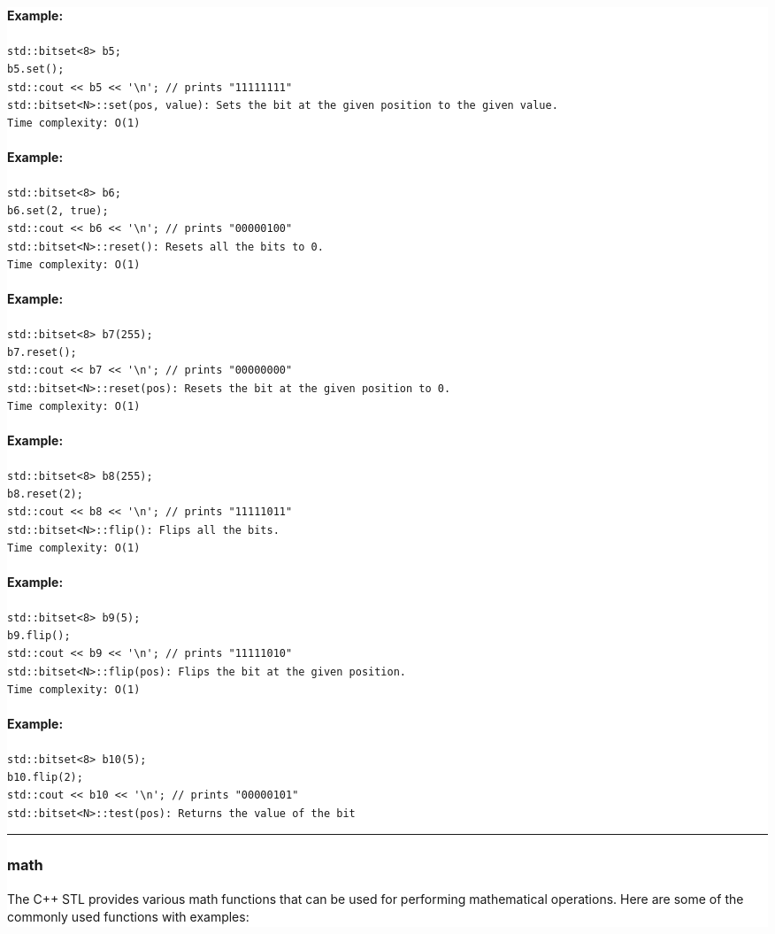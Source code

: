 #### Example:
````
std::bitset<8> b5;
b5.set();
std::cout << b5 << '\n'; // prints "11111111"
std::bitset<N>::set(pos, value): Sets the bit at the given position to the given value.
Time complexity: O(1)
````
#### Example:
````
std::bitset<8> b6;
b6.set(2, true);
std::cout << b6 << '\n'; // prints "00000100"
std::bitset<N>::reset(): Resets all the bits to 0.
Time complexity: O(1)
````
#### Example:
````
std::bitset<8> b7(255);
b7.reset();
std::cout << b7 << '\n'; // prints "00000000"
std::bitset<N>::reset(pos): Resets the bit at the given position to 0.
Time complexity: O(1)
````
#### Example:
````
std::bitset<8> b8(255);
b8.reset(2);
std::cout << b8 << '\n'; // prints "11111011"
std::bitset<N>::flip(): Flips all the bits.
Time complexity: O(1)
````
#### Example:
````
std::bitset<8> b9(5);
b9.flip();
std::cout << b9 << '\n'; // prints "11111010"
std::bitset<N>::flip(pos): Flips the bit at the given position.
Time complexity: O(1)
````
#### Example:
````
std::bitset<8> b10(5);
b10.flip(2);
std::cout << b10 << '\n'; // prints "00000101"
std::bitset<N>::test(pos): Returns the value of the bit
````
----------------------------------------------------------------------------------------------------
### math

The C++ STL provides various math functions that can be used for performing mathematical operations. Here are some of the commonly used functions with examples:
